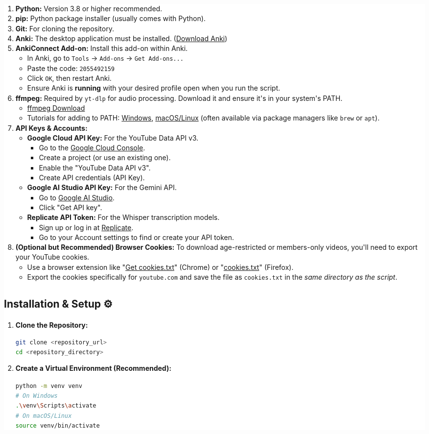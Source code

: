 1.  **Python:** Version 3.8 or higher recommended.
2.  **pip:** Python package installer (usually comes with Python).
3.  **Git:** For cloning the repository.
4.  **Anki:** The desktop application must be installed. ([Download Anki](https://apps.ankiweb.net/))
5.  **AnkiConnect Add-on:** Install this add-on within Anki.
    *   In Anki, go to `Tools` -> `Add-ons` -> `Get Add-ons...`
    *   Paste the code: `2055492159`
    *   Click `OK`, then restart Anki.
    *   Ensure Anki is **running** with your desired profile open when you run the script.
6.  **ffmpeg:** Required by `yt-dlp` for audio processing. Download it and ensure it's in your system's PATH.
    *   [ffmpeg Download](https://ffmpeg.org/download.html)
    *   Tutorials for adding to PATH: [Windows](https://www.wikihow.com/Install-FFmpeg-on-Windows), [macOS/Linux](https://opensource.com/article/17/6/ffmpeg-convert-media-file-formats) (often available via package managers like `brew` or `apt`).
7.  **API Keys & Accounts:**
    *   **Google Cloud API Key:** For the YouTube Data API v3.
        *   Go to the [Google Cloud Console](https://console.cloud.google.com/).
        *   Create a project (or use an existing one).
        *   Enable the "YouTube Data API v3".
        *   Create API credentials (API Key).
    *   **Google AI Studio API Key:** For the Gemini API.
        *   Go to [Google AI Studio](https://aistudio.google.com/).
        *   Click "Get API key".
    *   **Replicate API Token:** For the Whisper transcription models.
        *   Sign up or log in at [Replicate](https://replicate.com/).
        *   Go to your Account settings to find or create your API token.
8.  **(Optional but Recommended) Browser Cookies:** To download age-restricted or members-only videos, you'll need to export your YouTube cookies.
    *   Use a browser extension like "[Get cookies.txt](https://chrome.google.com/webstore/detail/get-cookiestxt/bgaddhkoddajcdgocldbbfleckgcbcid)" (Chrome) or "[cookies.txt](https://addons.mozilla.org/en-US/firefox/addon/cookies-txt/)" (Firefox).
    *   Export the cookies specifically for `youtube.com` and save the file as `cookies.txt` in the *same directory as the script*.

## Installation & Setup ⚙️

1.  **Clone the Repository:**
    ```bash
    git clone <repository_url>
    cd <repository_directory>
    ```

2.  **Create a Virtual Environment (Recommended):**
    ```bash
    python -m venv venv
    # On Windows
    .\venv\Scripts\activate
    # On macOS/Linux
    source venv/bin/activate
    ```

